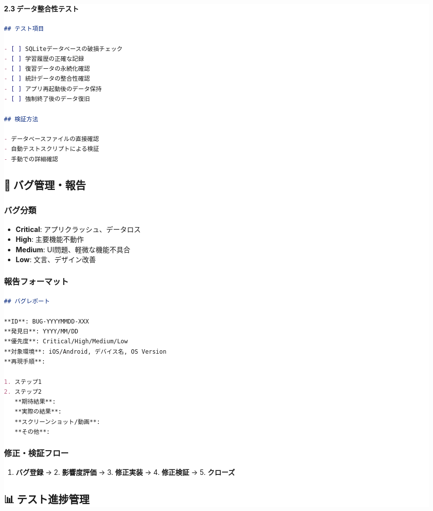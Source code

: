 #### 2.3 データ整合性テスト

```markdown
## テスト項目

- [ ] SQLiteデータベースの破損チェック
- [ ] 学習履歴の正確な記録
- [ ] 復習データの永続化確認
- [ ] 統計データの整合性確認
- [ ] アプリ再起動後のデータ保持
- [ ] 強制終了後のデータ復旧

## 検証方法

- データベースファイルの直接確認
- 自動テストスクリプトによる検証
- 手動での詳細確認
```

## 🐛 バグ管理・報告

### バグ分類

- **Critical**: アプリクラッシュ、データロス
- **High**: 主要機能不動作
- **Medium**: UI問題、軽微な機能不具合
- **Low**: 文言、デザイン改善

### 報告フォーマット

```markdown
## バグレポート

**ID**: BUG-YYYYMMDD-XXX
**発見日**: YYYY/MM/DD
**優先度**: Critical/High/Medium/Low
**対象環境**: iOS/Android, デバイス名, OS Version
**再現手順**:

1. ステップ1
2. ステップ2
   **期待結果**:
   **実際の結果**:
   **スクリーンショット/動画**:
   **その他**:
```

### 修正・検証フロー

1. **バグ登録** → 2. **影響度評価** → 3. **修正実装** → 4. **修正検証** → 5. **クローズ**

## 📊 テスト進捗管理
